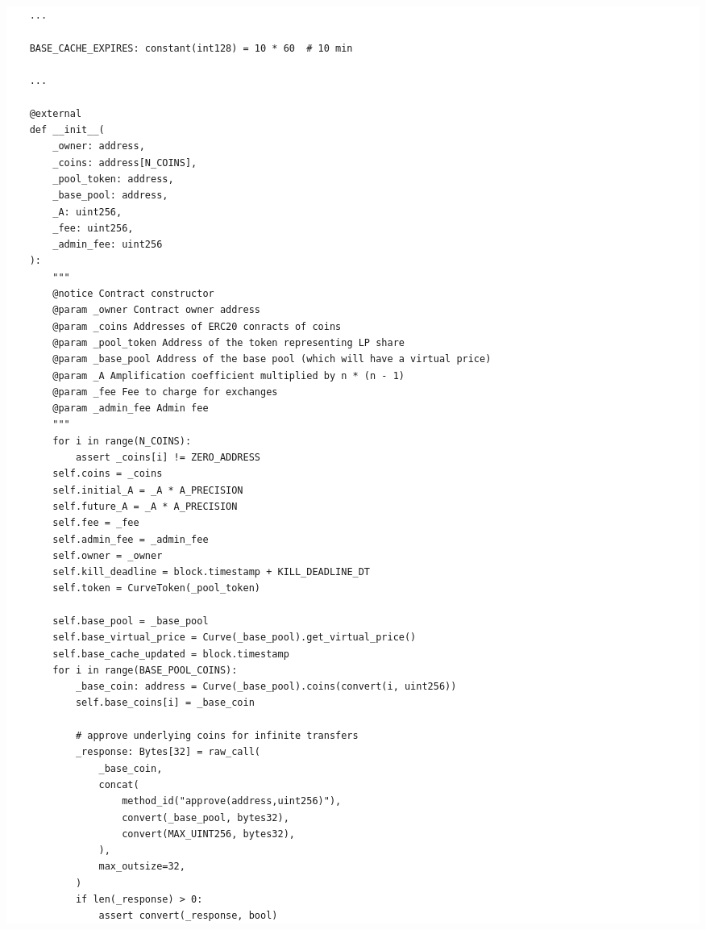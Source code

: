        ...

        BASE_CACHE_EXPIRES: constant(int128) = 10 * 60  # 10 min

        ...

        @external
        def __init__(
            _owner: address,
            _coins: address[N_COINS],
            _pool_token: address,
            _base_pool: address,
            _A: uint256,
            _fee: uint256,
            _admin_fee: uint256
        ):
            """
            @notice Contract constructor
            @param _owner Contract owner address
            @param _coins Addresses of ERC20 conracts of coins
            @param _pool_token Address of the token representing LP share
            @param _base_pool Address of the base pool (which will have a virtual price)
            @param _A Amplification coefficient multiplied by n * (n - 1)
            @param _fee Fee to charge for exchanges
            @param _admin_fee Admin fee
            """
            for i in range(N_COINS):
                assert _coins[i] != ZERO_ADDRESS
            self.coins = _coins
            self.initial_A = _A * A_PRECISION
            self.future_A = _A * A_PRECISION
            self.fee = _fee
            self.admin_fee = _admin_fee
            self.owner = _owner
            self.kill_deadline = block.timestamp + KILL_DEADLINE_DT
            self.token = CurveToken(_pool_token)
        
            self.base_pool = _base_pool
            self.base_virtual_price = Curve(_base_pool).get_virtual_price()
            self.base_cache_updated = block.timestamp
            for i in range(BASE_POOL_COINS):
                _base_coin: address = Curve(_base_pool).coins(convert(i, uint256))
                self.base_coins[i] = _base_coin
        
                # approve underlying coins for infinite transfers
                _response: Bytes[32] = raw_call(
                    _base_coin,
                    concat(
                        method_id("approve(address,uint256)"),
                        convert(_base_pool, bytes32),
                        convert(MAX_UINT256, bytes32),
                    ),
                    max_outsize=32,
                )
                if len(_response) > 0:
                    assert convert(_response, bool)
